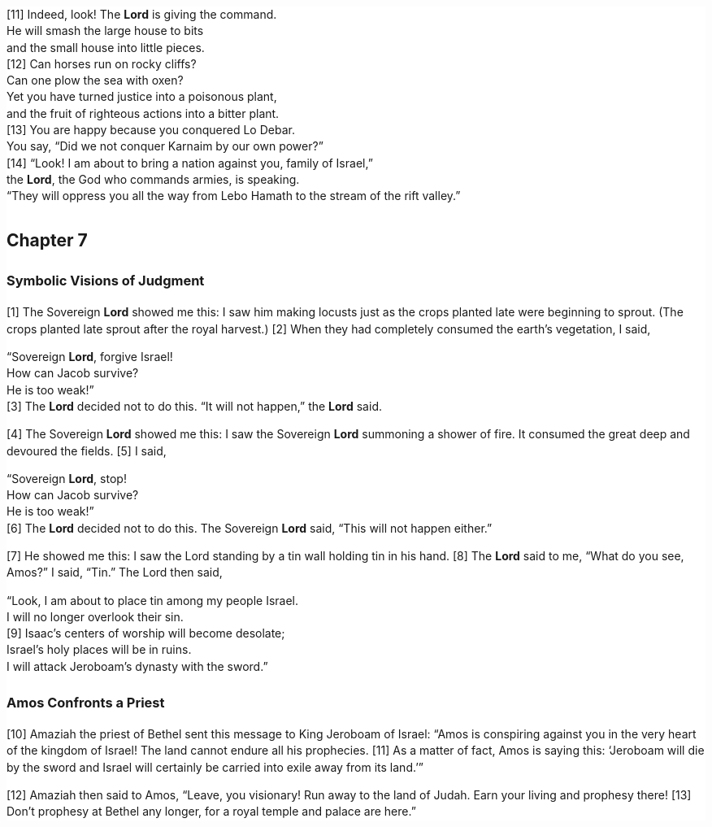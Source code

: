 
[11] Indeed, look! The **Lord** is giving the command.<br>
He will smash the large house to bits<br>
and the small house into little pieces.<br>
[12] Can horses run on rocky cliffs?<br>
Can one plow the sea with oxen?<br>
Yet you have turned justice into a poisonous plant,<br>
and the fruit of righteous actions into a bitter plant.<br>
[13] You are happy because you conquered Lo Debar.<br>
You say, “Did we not conquer Karnaim by our own power?”<br>
[14] “Look! I am about to bring a nation against you, family of Israel,”<br>
the **Lord**, the God who commands armies, is speaking.<br>
“They will oppress you all the way from Lebo Hamath to the stream of the rift valley.”<br>
## Chapter 7

### Symbolic Visions of Judgment

[1] The Sovereign **Lord** showed me this: I saw him making locusts just as the crops planted late were beginning to sprout. (The crops planted late sprout after the royal harvest.)
[2] When they had completely consumed the earth’s vegetation, I said,

“Sovereign **Lord**, forgive Israel!<br>
How can Jacob survive?<br>
He is too weak!”<br>
[3] The **Lord** decided not to do this. “It will not happen,” the **Lord** said.

[4] The Sovereign **Lord** showed me this: I saw the Sovereign **Lord** summoning a shower of fire. It consumed the great deep and devoured the fields.
[5] I said,

“Sovereign **Lord**, stop!<br>
How can Jacob survive?<br>
He is too weak!”<br>
[6] The **Lord** decided not to do this. The Sovereign **Lord** said, “This will not happen either.”

[7] He showed me this: I saw the Lord standing by a tin wall holding tin in his hand.
[8] The **Lord** said to me, “What do you see, Amos?” I said, “Tin.” The Lord then said,

“Look, I am about to place tin among my people Israel.<br>
I will no longer overlook their sin.<br>
[9] Isaac’s centers of worship will become desolate;<br>
Israel’s holy places will be in ruins.<br>
I will attack Jeroboam’s dynasty with the sword.”<br>
### Amos Confronts a Priest

[10] Amaziah the priest of Bethel sent this message to King Jeroboam of Israel: “Amos is conspiring against you in the very heart of the kingdom of Israel! The land cannot endure all his prophecies.
[11] As a matter of fact, Amos is saying this: ‘Jeroboam will die by the sword and Israel will certainly be carried into exile away from its land.’”

[12] Amaziah then said to Amos, “Leave, you visionary! Run away to the land of Judah. Earn your living and prophesy there!
[13] Don’t prophesy at Bethel any longer, for a royal temple and palace are here.”
